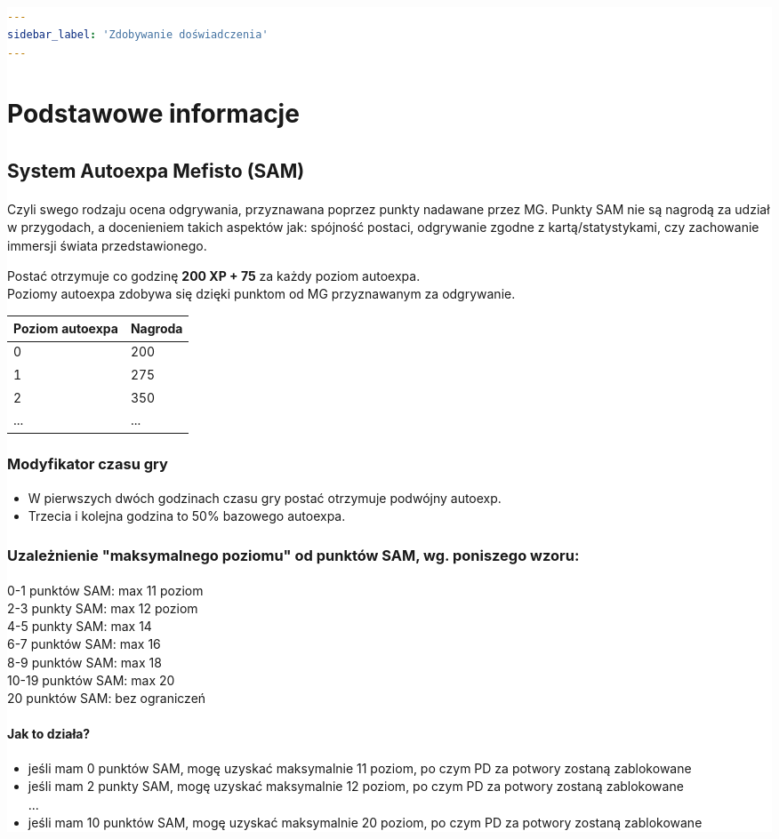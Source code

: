 ```yaml
---
sidebar_label: 'Zdobywanie doświadczenia'
---
```



# Podstawowe informacje

## System Autoexpa Mefisto (SAM)
Czyli swego rodzaju ocena odgrywania, przyznawana poprzez punkty nadawane przez MG. Punkty SAM nie są nagrodą za udział w przygodach, a docenieniem takich aspektów jak: spójność postaci, odgrywanie zgodne z kartą/statystykami, czy zachowanie immersji świata przedstawionego.

Postać otrzymuje co godzinę **200 XP + 75** za każdy poziom autoexpa.\
Poziomy autoexpa zdobywa się dzięki punktom od MG przyznawanym za odgrywanie.

| Poziom autoexpa | Nagroda |
|-----------------|---------|
| 0               | 200     |
| 1               | 275     |
| 2               | 350     |
| ...             | ...     |

### Modyfikator czasu gry

- W pierwszych dwóch godzinach czasu gry postać otrzymuje podwójny autoexp. 
- Trzecia i kolejna godzina to 50% bazowego autoexpa.

### Uzależnienie "maksymalnego poziomu" od punktów SAM, wg. poniszego wzoru:
0-1 punktów SAM: max 11 poziom\
2-3 punkty SAM: max 12 poziom\
4-5 punkty SAM: max 14\
6-7 punktów SAM: max 16\
8-9 punktów SAM: max 18\
10-19 punktów SAM: max 20\
20 punktów SAM: bez ograniczeń

#### Jak to działa? 
- jeśli mam 0 punktów SAM, mogę uzyskać maksymalnie 11 poziom, po czym PD za potwory zostaną zablokowane
- jeśli mam 2 punkty SAM, mogę uzyskać maksymalnie 12 poziom, po czym PD za potwory zostaną zablokowane\
...
- jeśli mam 10 punktów SAM, mogę uzyskać maksymalnie 20 poziom, po czym PD za potwory zostaną zablokowane
